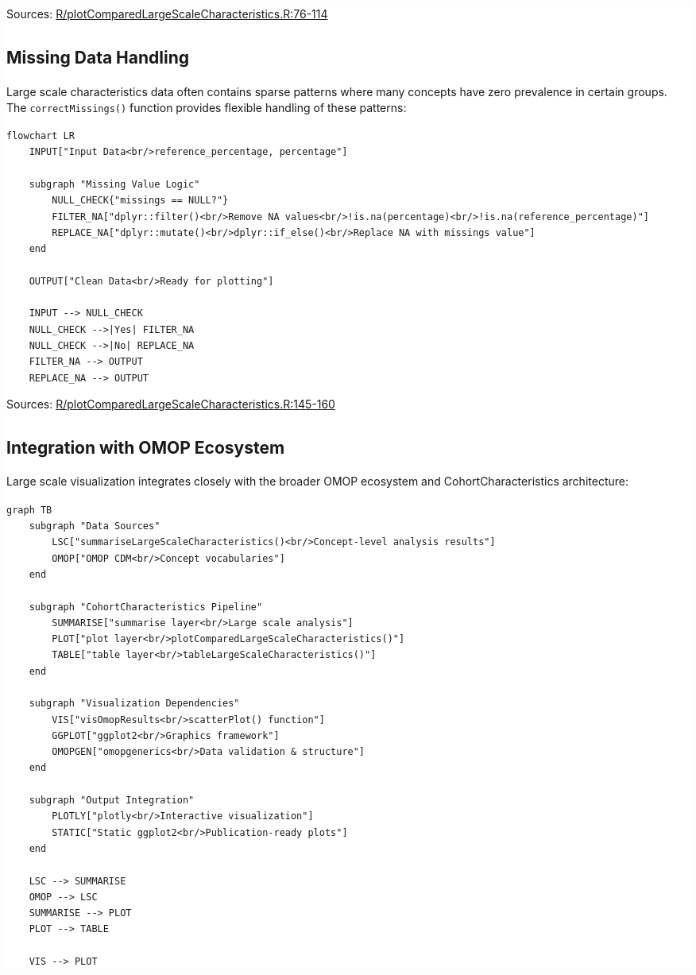Sources: [R/plotComparedLargeScaleCharacteristics.R:76-114]()

## Missing Data Handling

Large scale characteristics data often contains sparse patterns where many concepts have zero prevalence in certain groups. The `correctMissings()` function provides flexible handling of these patterns:

```mermaid
flowchart LR
    INPUT["Input Data<br/>reference_percentage, percentage"]
    
    subgraph "Missing Value Logic"
        NULL_CHECK{"missings == NULL?"}
        FILTER_NA["dplyr::filter()<br/>Remove NA values<br/>!is.na(percentage)<br/>!is.na(reference_percentage)"]
        REPLACE_NA["dplyr::mutate()<br/>dplyr::if_else()<br/>Replace NA with missings value"]
    end
    
    OUTPUT["Clean Data<br/>Ready for plotting"]
    
    INPUT --> NULL_CHECK
    NULL_CHECK -->|Yes| FILTER_NA
    NULL_CHECK -->|No| REPLACE_NA
    FILTER_NA --> OUTPUT
    REPLACE_NA --> OUTPUT
```

Sources: [R/plotComparedLargeScaleCharacteristics.R:145-160]()

## Integration with OMOP Ecosystem

Large scale visualization integrates closely with the broader OMOP ecosystem and CohortCharacteristics architecture:

```mermaid
graph TB
    subgraph "Data Sources"
        LSC["summariseLargeScaleCharacteristics()<br/>Concept-level analysis results"]
        OMOP["OMOP CDM<br/>Concept vocabularies"]
    end
    
    subgraph "CohortCharacteristics Pipeline"
        SUMMARISE["summarise layer<br/>Large scale analysis"]
        PLOT["plot layer<br/>plotComparedLargeScaleCharacteristics()"]
        TABLE["table layer<br/>tableLargeScaleCharacteristics()"]
    end
    
    subgraph "Visualization Dependencies"
        VIS["visOmopResults<br/>scatterPlot() function"]
        GGPLOT["ggplot2<br/>Graphics framework"]
        OMOPGEN["omopgenerics<br/>Data validation & structure"]
    end
    
    subgraph "Output Integration"
        PLOTLY["plotly<br/>Interactive visualization"]
        STATIC["Static ggplot2<br/>Publication-ready plots"]
    end
    
    LSC --> SUMMARISE
    OMOP --> LSC
    SUMMARISE --> PLOT
    PLOT --> TABLE
    
    VIS --> PLOT
```